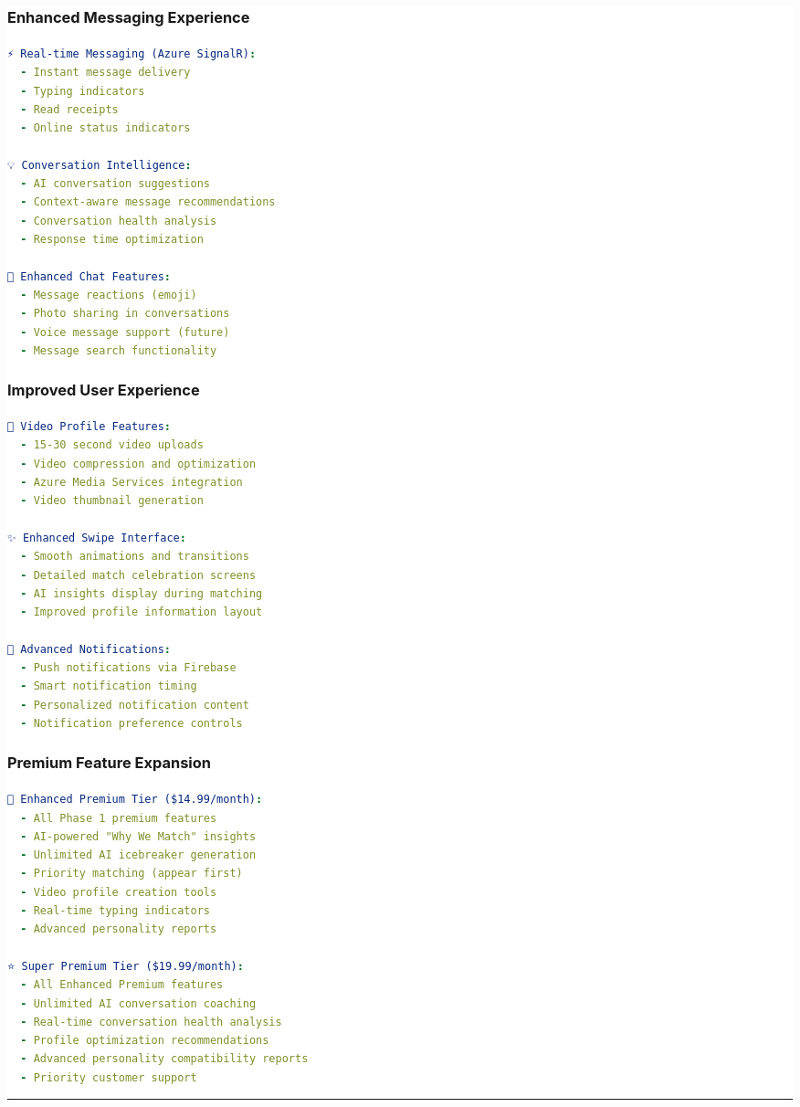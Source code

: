### **Enhanced Messaging Experience**

```yaml
⚡ Real-time Messaging (Azure SignalR):
  - Instant message delivery
  - Typing indicators
  - Read receipts
  - Online status indicators

💡 Conversation Intelligence:
  - AI conversation suggestions
  - Context-aware message recommendations
  - Conversation health analysis
  - Response time optimization

📱 Enhanced Chat Features:
  - Message reactions (emoji)
  - Photo sharing in conversations
  - Voice message support (future)
  - Message search functionality
```

### **Improved User Experience**

```yaml
🎥 Video Profile Features:
  - 15-30 second video uploads
  - Video compression and optimization
  - Azure Media Services integration
  - Video thumbnail generation

✨ Enhanced Swipe Interface:
  - Smooth animations and transitions
  - Detailed match celebration screens
  - AI insights display during matching
  - Improved profile information layout

🔔 Advanced Notifications:
  - Push notifications via Firebase
  - Smart notification timing
  - Personalized notification content
  - Notification preference controls
```

### **Premium Feature Expansion**

```yaml
💎 Enhanced Premium Tier ($14.99/month):
  - All Phase 1 premium features
  - AI-powered "Why We Match" insights
  - Unlimited AI icebreaker generation
  - Priority matching (appear first)
  - Video profile creation tools
  - Real-time typing indicators
  - Advanced personality reports

⭐ Super Premium Tier ($19.99/month):
  - All Enhanced Premium features
  - Unlimited AI conversation coaching
  - Real-time conversation health analysis
  - Profile optimization recommendations
  - Advanced personality compatibility reports
  - Priority customer support
```

---